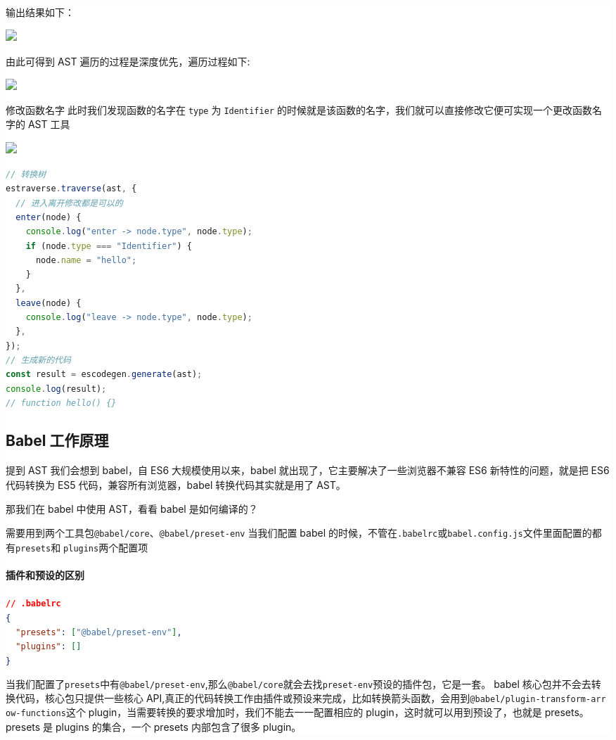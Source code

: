 输出结果如下：

![](https://oscimg.oschina.net/oscnet/f6ecc074-bf06-4d8a-b25b-836cdc32e2c6.jpg)

由此可得到 AST 遍历的过程是深度优先，遍历过程如下:

![](https://oscimg.oschina.net/oscnet/c7408a95-6cfb-43c0-9f48-e49634e254df.jpg)

修改函数名字
此时我们发现函数的名字在 `type` 为 `Identifier` 的时候就是该函数的名字，我们就可以直接修改它便可实现一个更改函数名字的 AST 工具

![](https://oscimg.oschina.net/oscnet/948eebb7-a184-4ba4-a82b-d500587d39a9.jpg)

```js
// 转换树
estraverse.traverse(ast, {
  // 进入离开修改都是可以的
  enter(node) {
    console.log("enter -> node.type", node.type);
    if (node.type === "Identifier") {
      node.name = "hello";
    }
  },
  leave(node) {
    console.log("leave -> node.type", node.type);
  },
});
// 生成新的代码
const result = escodegen.generate(ast);
console.log(result);
// function hello() {}
```

## Babel 工作原理

提到 AST 我们会想到 babel，自 ES6 大规模使用以来，babel 就出现了，它主要解决了一些浏览器不兼容 ES6 新特性的问题，就是把 ES6 代码转换为 ES5 代码，兼容所有浏览器，babel 转换代码其实就是用了 AST。

那我们在 babel 中使用 AST，看看 babel 是如何编译的？

需要用到两个工具包`@babel/core`、`@babel/preset-env`
当我们配置 babel 的时候，不管在`.babelrc`或`babel.config.js`文件里面配置的都有`presets`和 `plugins`两个配置项

#### 插件和预设的区别

```json
// .babelrc
{
  "presets": ["@babel/preset-env"],
  "plugins": []
}
```

当我们配置了`presets`中有`@babel/preset-env`,那么`@babel/core`就会去找`preset-env`预设的插件包，它是一套。
babel 核心包并不会去转换代码，核心包只提供一些核心 API,真正的代码转换工作由插件或预设来完成，比如转换箭头函数，会用到`@babel/plugin-transform-arrow-functions`这个 plugin，当需要转换的要求增加时，我们不能去一一配置相应的 plugin，这时就可以用到预设了，也就是 presets。presets 是 plugins 的集合，一个 presets 内部包含了很多 plugin。
